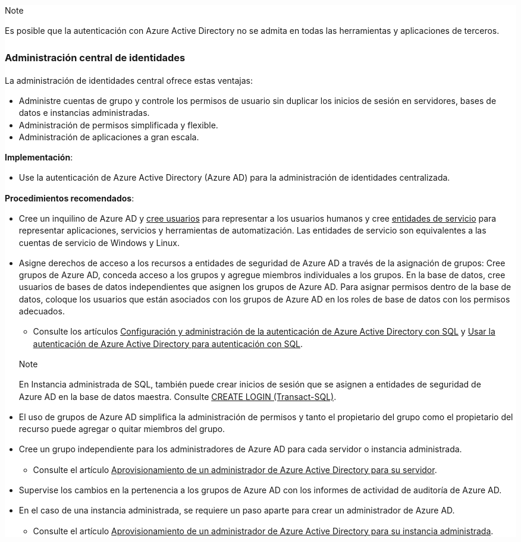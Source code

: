 > [!NOTE]
> Es posible que la autenticación con Azure Active Directory no se admita en todas las herramientas y aplicaciones de terceros.

### <a name="central-management-for-identities"></a>Administración central de identidades

La administración de identidades central ofrece estas ventajas:

- Administre cuentas de grupo y controle los permisos de usuario sin duplicar los inicios de sesión en servidores, bases de datos e instancias administradas.
- Administración de permisos simplificada y flexible.
- Administración de aplicaciones a gran escala.

**Implementación**:

- Use la autenticación de Azure Active Directory (Azure AD) para la administración de identidades centralizada.

**Procedimientos recomendados**:

- Cree un inquilino de Azure AD y [cree usuarios](../../active-directory/fundamentals/add-users-azure-active-directory.md) para representar a los usuarios humanos y cree [entidades de servicio](../../active-directory/develop/app-objects-and-service-principals.md) para representar aplicaciones, servicios y herramientas de automatización. Las entidades de servicio son equivalentes a las cuentas de servicio de Windows y Linux.

- Asigne derechos de acceso a los recursos a entidades de seguridad de Azure AD a través de la asignación de grupos: Cree grupos de Azure AD, conceda acceso a los grupos y agregue miembros individuales a los grupos. En la base de datos, cree usuarios de bases de datos independientes que asignen los grupos de Azure AD. Para asignar permisos dentro de la base de datos, coloque los usuarios que están asociados con los grupos de Azure AD en los roles de base de datos con los permisos adecuados.
  - Consulte los artículos [Configuración y administración de la autenticación de Azure Active Directory con SQL](authentication-aad-configure.md) y [Usar la autenticación de Azure Active Directory para autenticación con SQL](authentication-aad-overview.md).
  > [!NOTE]
  > En Instancia administrada de SQL, también puede crear inicios de sesión que se asignen a entidades de seguridad de Azure AD en la base de datos maestra. Consulte [CREATE LOGIN (Transact-SQL)](https://docs.microsoft.com/sql/t-sql/statements/create-login-transact-sql?view=azuresqldb-mi-current).

- El uso de grupos de Azure AD simplifica la administración de permisos y tanto el propietario del grupo como el propietario del recurso puede agregar o quitar miembros del grupo.

- Cree un grupo independiente para los administradores de Azure AD para cada servidor o instancia administrada.

  - Consulte el artículo [Aprovisionamiento de un administrador de Azure Active Directory para su servidor](authentication-aad-configure.md#provision-azure-ad-admin-sql-database).

- Supervise los cambios en la pertenencia a los grupos de Azure AD con los informes de actividad de auditoría de Azure AD.

- En el caso de una instancia administrada, se requiere un paso aparte para crear un administrador de Azure AD.
  - Consulte el artículo [Aprovisionamiento de un administrador de Azure Active Directory para su instancia administrada](authentication-aad-configure.md#provision-azure-ad-admin-sql-managed-instance).
